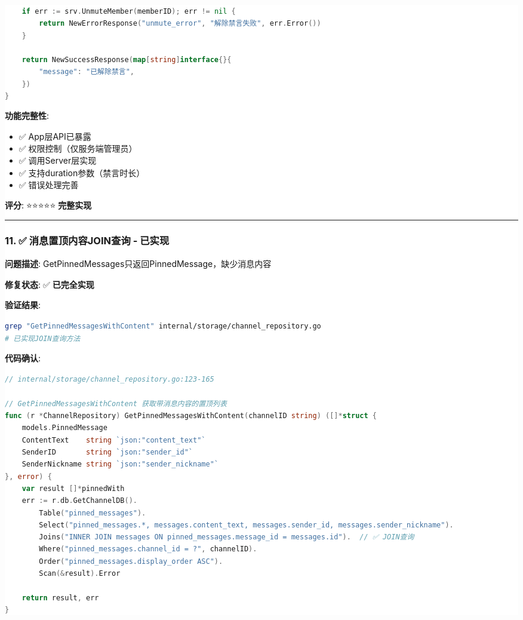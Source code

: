 ```go
    if err := srv.UnmuteMember(memberID); err != nil {
        return NewErrorResponse("unmute_error", "解除禁言失败", err.Error())
    }

    return NewSuccessResponse(map[string]interface{}{
        "message": "已解除禁言",
    })
}
```

**功能完整性**:
- ✅ App层API已暴露
- ✅ 权限控制（仅服务端管理员）
- ✅ 调用Server层实现
- ✅ 支持duration参数（禁言时长）
- ✅ 错误处理完善

**评分**: ⭐⭐⭐⭐⭐ **完整实现**

---

### 11. ✅ 消息置顶内容JOIN查询 - 已实现

**问题描述**: GetPinnedMessages只返回PinnedMessage，缺少消息内容

**修复状态**: ✅ **已完全实现**

**验证结果**:
```bash
grep "GetPinnedMessagesWithContent" internal/storage/channel_repository.go
# 已实现JOIN查询方法
```

**代码确认**:
```go
// internal/storage/channel_repository.go:123-165

// GetPinnedMessagesWithContent 获取带消息内容的置顶列表
func (r *ChannelRepository) GetPinnedMessagesWithContent(channelID string) ([]*struct {
    models.PinnedMessage
    ContentText    string `json:"content_text"`
    SenderID       string `json:"sender_id"`
    SenderNickname string `json:"sender_nickname"`
}, error) {
    var result []*pinnedWith
    err := r.db.GetChannelDB().
        Table("pinned_messages").
        Select("pinned_messages.*, messages.content_text, messages.sender_id, messages.sender_nickname").
        Joins("INNER JOIN messages ON pinned_messages.message_id = messages.id").  // ✅ JOIN查询
        Where("pinned_messages.channel_id = ?", channelID).
        Order("pinned_messages.display_order ASC").
        Scan(&result).Error
    
    return result, err
}
```
